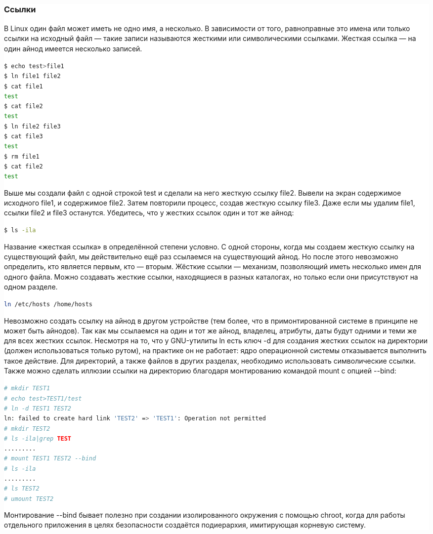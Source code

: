 ### Ссылки
В Linux один файл может иметь не одно имя, а несколько. В зависимости от того, равноправные это имена или только ссылки на исходный файл — такие записи называются жесткими или символическими ссылками.
Жесткая ссылка — на один айнод имеется несколько записей.
```bash
$ echo test>file1
$ ln file1 file2
$ cat file1
test
$ cat file2
test
$ ln file2 file3
$ cat file3
test
$ rm file1
$ cat file2
test
```
Выше мы создали файл с одной строкой test и сделали на него жесткую ссылку file2.
Вывели на экран содержимое исходного file1, и содержимое file2. Затем повторили процесс, создав жесткую ссылку file3. Даже если мы удалим file1, ссылки file2 и file3 останутся.
Убедитесь, что у жестких ссылок один и тот же айнод:
```bash
$ ls -ila
```
Название «жесткая ссылка» в определённой степени условно. С одной стороны, когда мы создаем жесткую ссылку на существующий файл, мы действительно ещё раз ссылаемся на существующий айнод. Но после этого невозможно определить, кто является первым, кто — вторым. Жёсткие ссылки — механизм, позволяющий иметь несколько имен для одного файла.
Можно создавать жесткие ссылки, находящиеся в разных каталогах, но только если они присутствуют на одном разделе.
```bash
ln /etc/hosts /home/hosts
```
Невозможно создать ссылку на айнод в другом устройстве (тем более, что в примонтированной системе в принципе не может быть айнодов).
Так как мы ссылаемся на один и тот же айнод, владелец, атрибуты, даты будут одними и теми же для всех жестких ссылок.
Несмотря на то, что у GNU-утилиты ln есть ключ -d для создания жестких ссылок на директории (должен использоваться только рутом), на практике он не работает: ядро операционной системы отказывается выполнить такое действие.
Для директорий, а также файлов в других разделах, необходимо использовать символические ссылки.
Также можно сделать иллюзии ссылки на директорию благодаря монтированию командой mount c опцией --bind:
```bash
# mkdir TEST1
# echo test>TEST1/test
# ln -d TEST1 TEST2
ln: failed to create hard link 'TEST2' => 'TEST1': Operation not permitted
# mkdir TEST2
# ls -ila|grep TEST
.........
# mount TEST1 TEST2 --bind
# ls -ila
.........
# ls TEST2
# umount TEST2
```
Монтирование --bind бывает полезно при создании изолированного окружения с помощью chroot, когда для работы отдельного приложения в целях безопасности создаётся подиерархия, имитирующая корневую систему.
